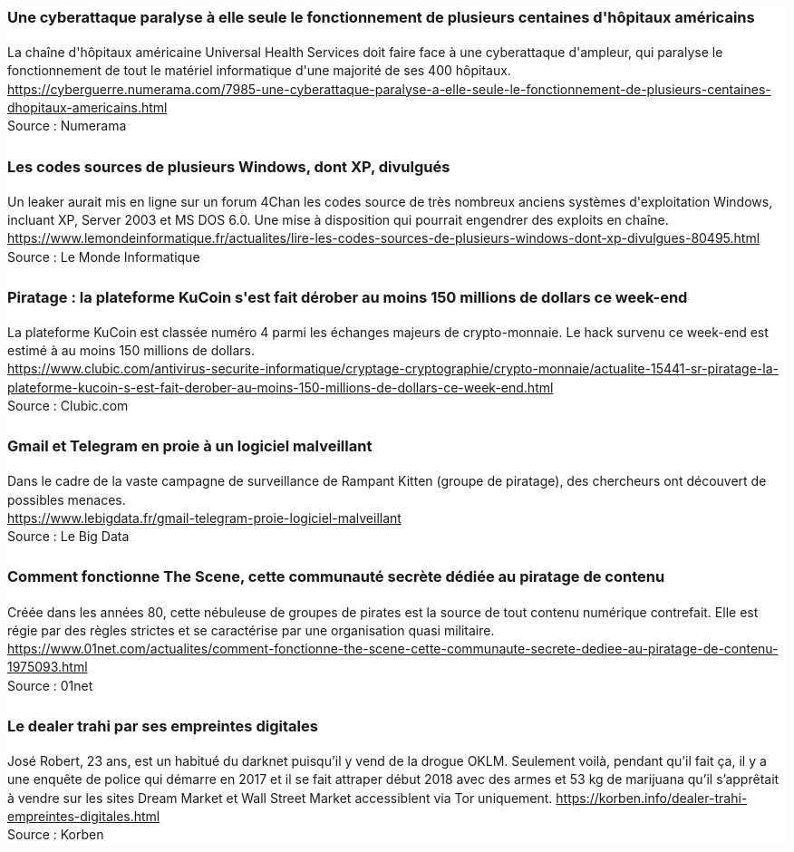 ### Une cyberattaque paralyse à elle seule le fonctionnement de plusieurs centaines d'hôpitaux américains
La chaîne d'hôpitaux américaine Universal Health Services doit faire face à une cyberattaque d'ampleur, qui paralyse le fonctionnement de tout le matériel informatique d'une majorité de ses 400 hôpitaux.  
https://cyberguerre.numerama.com/7985-une-cyberattaque-paralyse-a-elle-seule-le-fonctionnement-de-plusieurs-centaines-dhopitaux-americains.html  
Source : Numerama

### Les codes sources de plusieurs Windows, dont XP, divulgués
Un leaker aurait mis en ligne sur un forum 4Chan les codes source de très nombreux anciens systèmes d'exploitation Windows, incluant XP, Server 2003 et MS DOS 6.0. Une mise à disposition qui pourrait engendrer des exploits en chaîne.  
https://www.lemondeinformatique.fr/actualites/lire-les-codes-sources-de-plusieurs-windows-dont-xp-divulgues-80495.html  
Source : Le Monde Informatique

### Piratage : la plateforme KuCoin s'est fait dérober au moins 150 millions de dollars ce week-end
La plateforme KuCoin est classée numéro 4 parmi les échanges majeurs de crypto-monnaie. Le hack survenu ce week-end est estimé à au moins 150 millions de dollars.  
https://www.clubic.com/antivirus-securite-informatique/cryptage-cryptographie/crypto-monnaie/actualite-15441-sr-piratage-la-plateforme-kucoin-s-est-fait-derober-au-moins-150-millions-de-dollars-ce-week-end.html  
Source : Clubic.com

### Gmail et Telegram en proie à un logiciel malveillant
Dans le cadre de la vaste campagne de surveillance de Rampant Kitten (groupe de piratage), des chercheurs ont découvert de possibles menaces.  
https://www.lebigdata.fr/gmail-telegram-proie-logiciel-malveillant  
Source : Le Big Data

### Comment fonctionne The Scene, cette communauté secrète dédiée au piratage de contenu
Créée dans les années 80, cette nébuleuse de groupes de pirates est la source de tout contenu numérique contrefait. Elle est régie par des règles strictes et se caractérise par une organisation quasi militaire.  
https://www.01net.com/actualites/comment-fonctionne-the-scene-cette-communaute-secrete-dediee-au-piratage-de-contenu-1975093.html  
Source : 01net

### Le dealer trahi par ses empreintes digitales
José Robert, 23 ans, est un habitué du darknet puisqu’il y vend de la drogue OKLM. Seulement voilà, pendant qu’il fait ça, il y a une enquête de police qui démarre en 2017 et il se fait attraper début 2018 avec des armes et 53 kg de marijuana qu’il s’apprêtait à vendre sur les sites Dream Market et Wall Street Market accessiblent via Tor uniquement.
https://korben.info/dealer-trahi-empreintes-digitales.html  
Source : Korben
